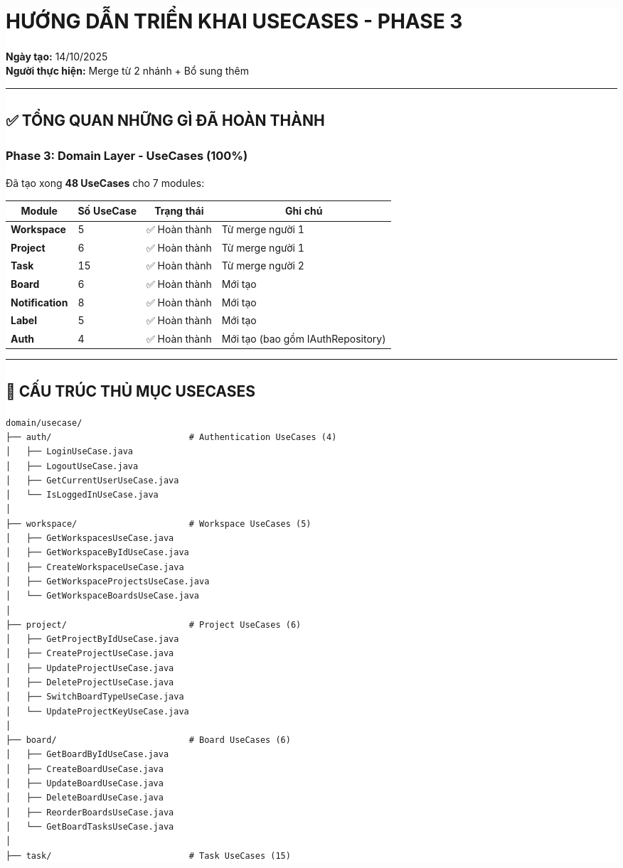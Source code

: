 # HƯỚNG DẪN TRIỂN KHAI USECASES - PHASE 3
**Ngày tạo:** 14/10/2025  
**Người thực hiện:** Merge từ 2 nhánh + Bổ sung thêm

---

## ✅ TỔNG QUAN NHỮNG GÌ ĐÃ HOÀN THÀNH

### **Phase 3: Domain Layer - UseCases (100%)**

Đã tạo xong **48 UseCases** cho 7 modules:

| Module | Số UseCase | Trạng thái | Ghi chú |
|--------|-----------|-----------|---------|
| **Workspace** | 5 | ✅ Hoàn thành | Từ merge người 1 |
| **Project** | 6 | ✅ Hoàn thành | Từ merge người 1 |
| **Task** | 15 | ✅ Hoàn thành | Từ merge người 2 |
| **Board** | 6 | ✅ Hoàn thành | Mới tạo |
| **Notification** | 8 | ✅ Hoàn thành | Mới tạo |
| **Label** | 5 | ✅ Hoàn thành | Mới tạo |
| **Auth** | 4 | ✅ Hoàn thành | Mới tạo (bao gồm IAuthRepository) |

---

## 📁 CẤU TRÚC THỦ MỤC USECASES

```
domain/usecase/
├── auth/                           # Authentication UseCases (4)
│   ├── LoginUseCase.java
│   ├── LogoutUseCase.java
│   ├── GetCurrentUserUseCase.java
│   └── IsLoggedInUseCase.java
│
├── workspace/                      # Workspace UseCases (5)
│   ├── GetWorkspacesUseCase.java
│   ├── GetWorkspaceByIdUseCase.java
│   ├── CreateWorkspaceUseCase.java
│   ├── GetWorkspaceProjectsUseCase.java
│   └── GetWorkspaceBoardsUseCase.java
│
├── project/                        # Project UseCases (6)
│   ├── GetProjectByIdUseCase.java
│   ├── CreateProjectUseCase.java
│   ├── UpdateProjectUseCase.java
│   ├── DeleteProjectUseCase.java
│   ├── SwitchBoardTypeUseCase.java
│   └── UpdateProjectKeyUseCase.java
│
├── board/                          # Board UseCases (6)
│   ├── GetBoardByIdUseCase.java
│   ├── CreateBoardUseCase.java
│   ├── UpdateBoardUseCase.java
│   ├── DeleteBoardUseCase.java
│   ├── ReorderBoardsUseCase.java
│   └── GetBoardTasksUseCase.java
│
├── task/                           # Task UseCases (15)
```